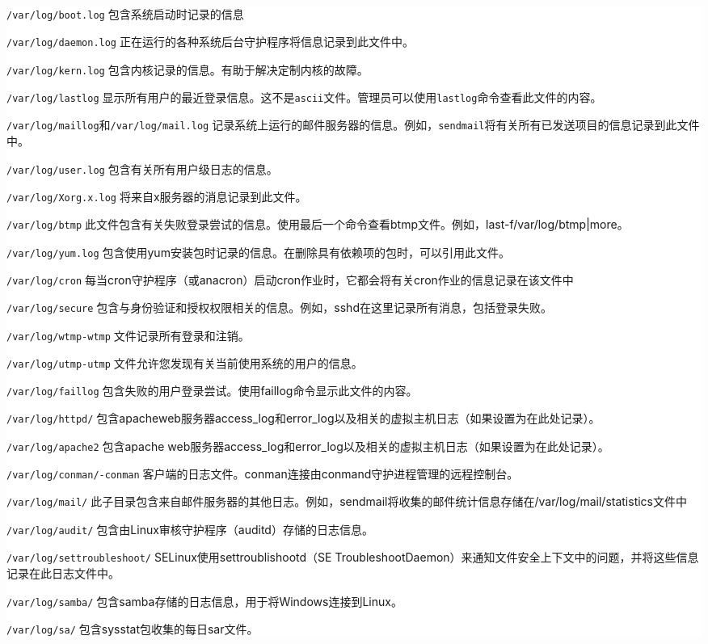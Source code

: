 `/var/log/boot.log` 包含系统启动时记录的信息

`/var/log/daemon.log` 正在运行的各种系统后台守护程序将信息记录到此文件中。

`/var/log/kern.log` 包含内核记录的信息。有助于解决定制内核的故障。

`/var/log/lastlog` 显示所有用户的最近登录信息。这不是`ascii`文件。管理员可以使用`lastlog`命令查看此文件的内容。

`/var/log/maillog`和`/var/log/mail.log` 记录系统上运行的邮件服务器的信息。例如，`sendmail`将有关所有已发送项目的信息记录到此文件中。

`/var/log/user.log` 包含有关所有用户级日志的信息。

`/var/log/Xorg.x.log` 将来自x服务器的消息记录到此文件。

`/var/log/btmp` 此文件包含有关失败登录尝试的信息。使用最后一个命令查看btmp文件。例如，last-f/var/log/btmp|more。

`/var/log/yum.log` 包含使用yum安装包时记录的信息。在删除具有依赖项的包时，可以引用此文件。

`/var/log/cron` 每当cron守护程序（或anacron）启动cron作业时，它都会将有关cron作业的信息记录在该文件中

`/var/log/secure` 包含与身份验证和授权权限相关的信息。例如，sshd在这里记录所有消息，包括登录失败。

`/var/log/wtmp-wtmp` 文件记录所有登录和注销。

`/var/log/utmp-utmp` 文件允许您发现有关当前使用系统的用户的信息。

`/var/log/faillog` 包含失败的用户登录尝试。使用faillog命令显示此文件的内容。

`/var/log/httpd/` 包含apacheweb服务器access_log和error_log以及相关的虚拟主机日志（如果设置为在此处记录）。

`/var/log/apache2` 包含apache web服务器access_log和error_log以及相关的虚拟主机日志（如果设置为在此处记录）。

`/var/log/conman/-conman` 客户端的日志文件。conman连接由conmand守护进程管理的远程控制台。

`/var/log/mail/` 此子目录包含来自邮件服务器的其他日志。例如，sendmail将收集的邮件统计信息存储在/var/log/mail/statistics文件中

`/var/log/audit/` 包含由Linux审核守护程序（auditd）存储的日志信息。

`/var/log/settroubleshoot/` SELinux使用settroublishootd（SE TroubleshootDaemon）来通知文件安全上下文中的问题，并将这些信息记录在此日志文件中。

`/var/log/samba/` 包含samba存储的日志信息，用于将Windows连接到Linux。

`/var/log/sa/` 包含sysstat包收集的每日sar文件。



